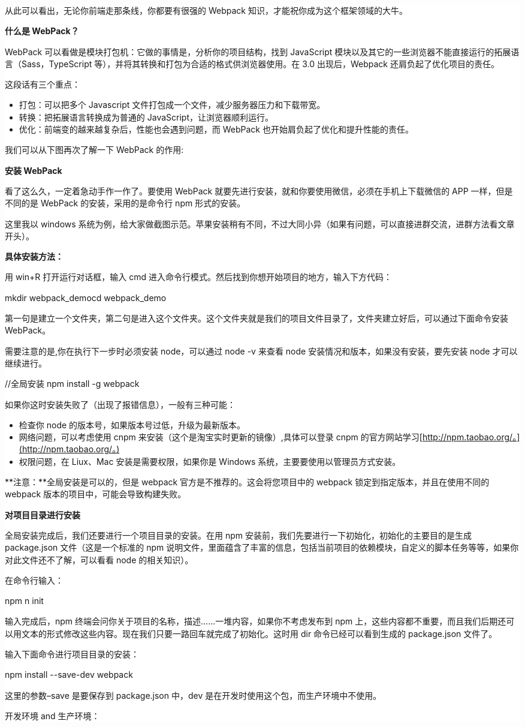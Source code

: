 从此可以看出，无论你前端走那条线，你都要有很强的 Webpack 知识，才能祝你成为这个框架领域的大牛。

**什么是 WebPack？**

WebPack 可以看做是模块打包机：它做的事情是，分析你的项目结构，找到 JavaScript 模块以及其它的一些浏览器不能直接运行的拓展语言（Sass，TypeScript 等），并将其转换和打包为合适的格式供浏览器使用。在 3.0 出现后，Webpack 还肩负起了优化项目的责任。

这段话有三个重点：

- 打包：可以把多个 Javascript 文件打包成一个文件，减少服务器压力和下载带宽。
- 转换：把拓展语言转换成为普通的 JavaScript，让浏览器顺利运行。
- 优化：前端变的越来越复杂后，性能也会遇到问题，而 WebPack 也开始肩负起了优化和提升性能的责任。

我们可以从下图再次了解一下 WebPack 的作用:

**安装 WebPack**

看了这么久，一定着急动手作一作了。要使用 WebPack 就要先进行安装，就和你要使用微信，必须在手机上下载微信的 APP 一样，但是不同的是 WebPack 的安装，采用的是命令行 npm 形式的安装。

这里我以 windows 系统为例，给大家做截图示范。苹果安装稍有不同，不过大同小异（如果有问题，可以直接进群交流，进群方法看文章开头）。

**具体安装方法：**

用 win+R 打开运行对话框，输入 cmd 进入命令行模式。然后找到你想开始项目的地方，输入下方代码：

mkdir webpack_democd webpack_demo

第一句是建立一个文件夹，第二句是进入这个文件夹。这个文件夹就是我们的项目文件目录了，文件夹建立好后，可以通过下面命令安装 WebPack。

需要注意的是,你在执行下一步时必须安装 node，可以通过 node -v 来查看 node 安装情况和版本，如果没有安装，要先安装 node 才可以继续进行。

//全局安装 npm install -g webpack

如果你这时安装失败了（出现了报错信息），一般有三种可能：

- 检查你 node 的版本号，如果版本号过低，升级为最新版本。
- 网络问题，可以考虑使用 cnpm 来安装（这个是淘宝实时更新的镜像）,具体可以登录 cnpm 的官方网站学习[http://npm.taobao.org/。](http://npm.taobao.org/。)
- 权限问题，在 Liux、Mac 安装是需要权限，如果你是 Windows 系统，主要要使用以管理员方式安装。

**注意：**全局安装是可以的，但是 webpack 官方是不推荐的。这会将您项目中的 webpack 锁定到指定版本，并且在使用不同的 webpack 版本的项目中，可能会导致构建失败。

**对项目目录进行安装**

全局安装完成后，我们还要进行一个项目目录的安装。在用 npm 安装前，我们先要进行一下初始化，初始化的主要目的是生成 package.json 文件（这是一个标准的 npm 说明文件，里面蕴含了丰富的信息，包括当前项目的依赖模块，自定义的脚本任务等等，如果你对此文件还不了解，可以看看 node 的相关知识）。

在命令行输入：

npm n init

输入完成后，npm 终端会问你关于项目的名称，描述……一堆内容，如果你不考虑发布到 npm 上，这些内容都不重要，而且我们后期还可以用文本的形式修改这些内容。现在我们只要一路回车就完成了初始化。这时用 dir 命令已经可以看到生成的 package.json 文件了。

输入下面命令进行项目目录的安装：

npm install --save-dev webpack

这里的参数–save 是要保存到 package.json 中，dev 是在开发时使用这个包，而生产环境中不使用。

开发环境 and 生产环境：
